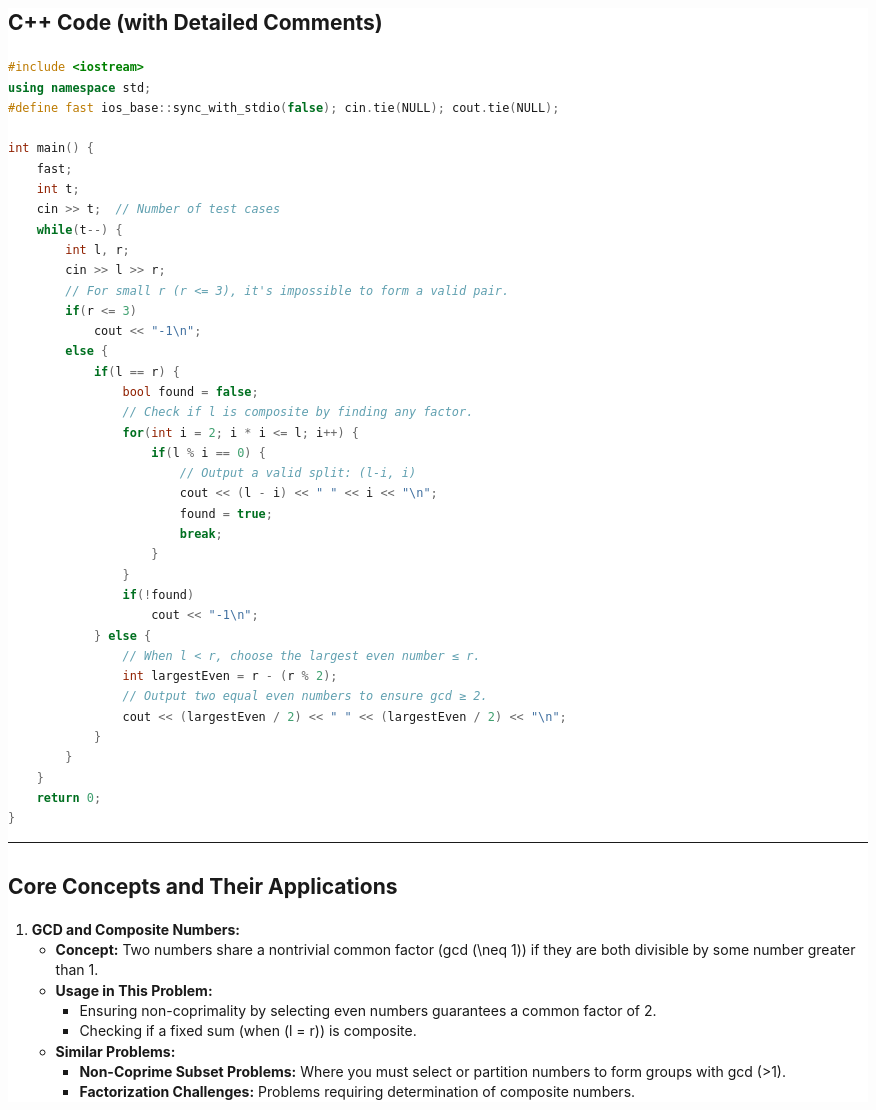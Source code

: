 
## C++ Code (with Detailed Comments)

```cpp
#include <iostream>
using namespace std;
#define fast ios_base::sync_with_stdio(false); cin.tie(NULL); cout.tie(NULL);

int main() {
    fast;
    int t;
    cin >> t;  // Number of test cases
    while(t--) {
        int l, r;
        cin >> l >> r;
        // For small r (r <= 3), it's impossible to form a valid pair.
        if(r <= 3)
            cout << "-1\n";
        else {
            if(l == r) {
                bool found = false;
                // Check if l is composite by finding any factor.
                for(int i = 2; i * i <= l; i++) {
                    if(l % i == 0) {
                        // Output a valid split: (l-i, i)
                        cout << (l - i) << " " << i << "\n";
                        found = true;
                        break;
                    }
                }
                if(!found)
                    cout << "-1\n";
            } else {
                // When l < r, choose the largest even number ≤ r.
                int largestEven = r - (r % 2);
                // Output two equal even numbers to ensure gcd ≥ 2.
                cout << (largestEven / 2) << " " << (largestEven / 2) << "\n";
            }
        }
    }
    return 0;
}
```

---

## Core Concepts and Their Applications

1. **GCD and Composite Numbers:**
   - **Concept:** Two numbers share a nontrivial common factor (gcd \(\neq 1\)) if they are both divisible by some number greater than 1.
   - **Usage in This Problem:**
     - Ensuring non-coprimality by selecting even numbers guarantees a common factor of 2.
     - Checking if a fixed sum (when \(l = r\)) is composite.
   - **Similar Problems:**
     - **Non-Coprime Subset Problems:** Where you must select or partition numbers to form groups with gcd \(>1\).
     - **Factorization Challenges:** Problems requiring determination of composite numbers.
